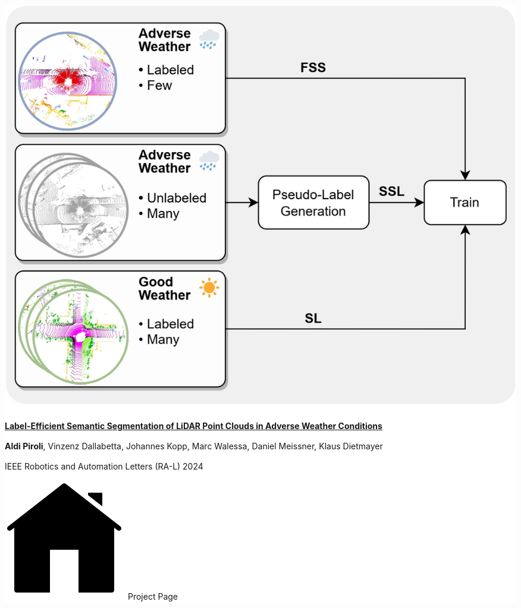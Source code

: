 <div class='paper-box'><div class='paper-box-image'><div><img src='images/papers/ral2024.jpg' alt="sym" width="100%"></div></div>
<div class='paper-box-text' markdown="1">

[**Label-Efficient Semantic Segmentation of LiDAR Point Clouds in Adverse Weather Conditions**](https://arxiv.org/abs/2406.09906)

**Aldi Piroli**, Vinzenz Dallabetta, Johannes Kopp, Marc Walessa, Daniel Meissner, Klaus Dietmayer

IEEE Robotics and Automation Letters (RA-L) 2024

<a href="projects/label-efficient-semantic-segm/index.html" style="text-decoration: none"><img src="images/icons/icons8-homepage-100.svg" alt="Home Icon" class="icon"><span>&ensp;Project Page</span></a>
<br>